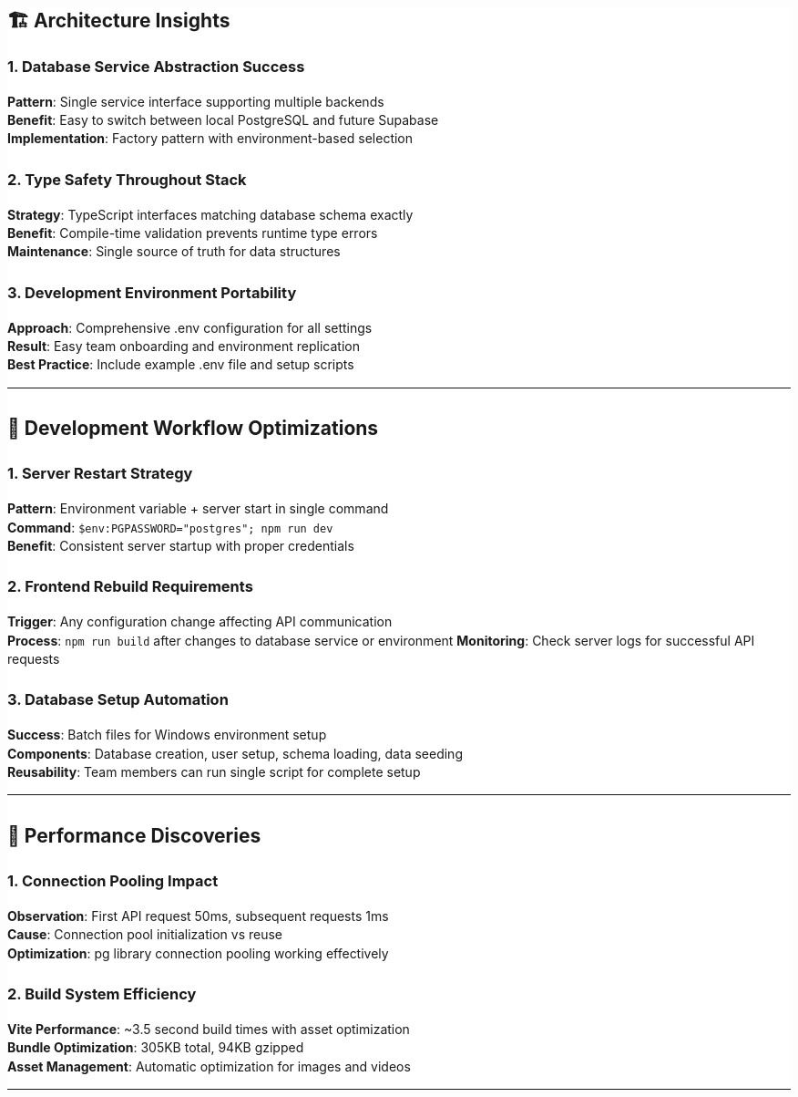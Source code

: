 
## 🏗️ Architecture Insights

### **1. Database Service Abstraction Success**
**Pattern**: Single service interface supporting multiple backends  
**Benefit**: Easy to switch between local PostgreSQL and future Supabase  
**Implementation**: Factory pattern with environment-based selection

### **2. Type Safety Throughout Stack**
**Strategy**: TypeScript interfaces matching database schema exactly  
**Benefit**: Compile-time validation prevents runtime type errors  
**Maintenance**: Single source of truth for data structures

### **3. Development Environment Portability**
**Approach**: Comprehensive .env configuration for all settings  
**Result**: Easy team onboarding and environment replication  
**Best Practice**: Include example .env file and setup scripts

---

## 🔄 Development Workflow Optimizations

### **1. Server Restart Strategy**
**Pattern**: Environment variable + server start in single command  
**Command**: `$env:PGPASSWORD="postgres"; npm run dev`  
**Benefit**: Consistent server startup with proper credentials

### **2. Frontend Rebuild Requirements**
**Trigger**: Any configuration change affecting API communication  
**Process**: `npm run build` after changes to database service or environment
**Monitoring**: Check server logs for successful API requests

### **3. Database Setup Automation**
**Success**: Batch files for Windows environment setup  
**Components**: Database creation, user setup, schema loading, data seeding  
**Reusability**: Team members can run single script for complete setup

---

## 🎯 Performance Discoveries

### **1. Connection Pooling Impact**
**Observation**: First API request 50ms, subsequent requests 1ms  
**Cause**: Connection pool initialization vs reuse  
**Optimization**: pg library connection pooling working effectively

### **2. Build System Efficiency**
**Vite Performance**: ~3.5 second build times with asset optimization  
**Bundle Optimization**: 305KB total, 94KB gzipped  
**Asset Management**: Automatic optimization for images and videos

---
